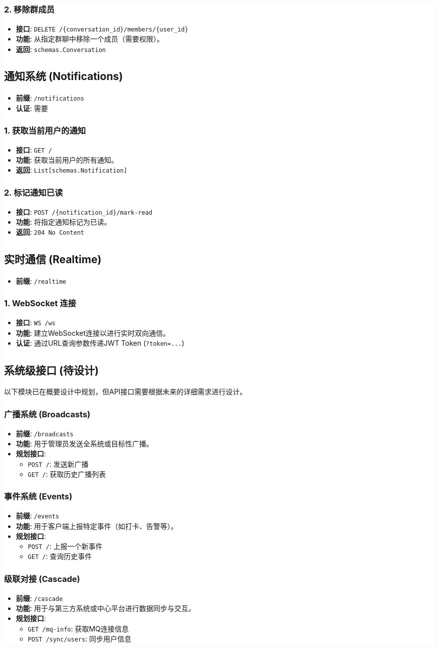 ### 2. 移除群成员
- **接口**: `DELETE /{conversation_id}/members/{user_id}`
- **功能**: 从指定群聊中移除一个成员（需要权限）。
- **返回**: `schemas.Conversation`

## 通知系统 (Notifications)
- **前缀**: `/notifications`
- **认证**: 需要

### 1. 获取当前用户的通知
- **接口**: `GET /`
- **功能**: 获取当前用户的所有通知。
- **返回**: `List[schemas.Notification]`

### 2. 标记通知已读
- **接口**: `POST /{notification_id}/mark-read`
- **功能**: 将指定通知标记为已读。
- **返回**: `204 No Content`

## 实时通信 (Realtime)
- **前缀**: `/realtime`

### 1. WebSocket 连接
- **接口**: `WS /ws`
- **功能**: 建立WebSocket连接以进行实时双向通信。
- **认证**: 通过URL查询参数传递JWT Token (`?token=...`)

## 系统级接口 (待设计)

以下模块已在概要设计中规划，但API接口需要根据未来的详细需求进行设计。

### 广播系统 (Broadcasts)
- **前缀**: `/broadcasts`
- **功能**: 用于管理员发送全系统或目标性广播。
- **规划接口**:
    - `POST /`: 发送新广播
    - `GET /`: 获取历史广播列表

### 事件系统 (Events)
- **前缀**: `/events`
- **功能**: 用于客户端上报特定事件（如打卡、告警等）。
- **规划接口**:
    - `POST /`: 上报一个新事件
    - `GET /`: 查询历史事件

### 级联对接 (Cascade)
- **前缀**: `/cascade`
- **功能**: 用于与第三方系统或中心平台进行数据同步与交互。
- **规划接口**:
    - `GET /mq-info`: 获取MQ连接信息
    - `POST /sync/users`: 同步用户信息
